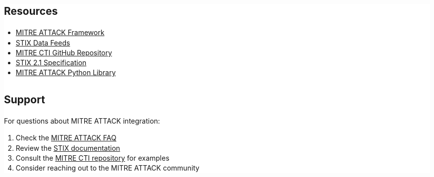 ## Resources

- [MITRE ATTACK Framework](https://attack.mitre.org/)
- [STIX Data Feeds](https://attack.mitre.org/stix/)
- [MITRE CTI GitHub Repository](https://github.com/mitre/cti)
- [STIX 2.1 Specification](https://docs.oasis-open.org/cti/stix/v2.1/stix-v2.1.html)
- [MITRE ATTACK Python Library](https://pypi.org/project/mitre-attack/)

## Support

For questions about MITRE ATTACK integration:
1. Check the [MITRE ATTACK FAQ](https://attack.mitre.org/resources/faq/)
2. Review the [STIX documentation](https://attack.mitre.org/stix/)
3. Consult the [MITRE CTI repository](https://github.com/mitre/cti) for examples
4. Consider reaching out to the MITRE ATTACK community
